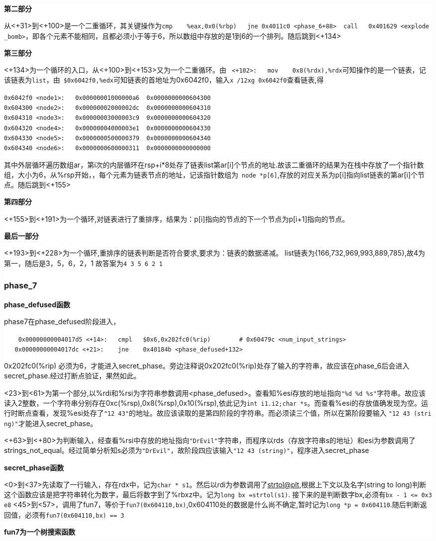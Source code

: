 **第二部分**

从<+31>到<+100>是一个二重循环，其关键操作为`cmp    %eax,0x0(%rbp)	jne 0x4011c0 <phase_6+88>  call   0x401629 <explode_bomb>`，即各个元素不能相同，且都必须小于等于6，所以数组中存放的是1到6的一个排列。随后跳到<+134>

**第三部分**

<+134>为一个循环的入口，从<+100>到<+153>又为一个二重循环。由 ` <+102>:	mov    0x8(%rdx),%rdx`可知操作的是一个链表，记该链表为`list`，由` $0x6042f0,%edx`可知链表的首地址为0x6042f0，输入`x /12xg 0x6042f0`查看链表,得
```
0x6042f0 <node1>:	0x00000001000000a6	0x0000000000604300
0x604300 <node2>:	0x00000002000002dc	0x0000000000604310
0x604310 <node3>:	0x00000003000003c9	0x0000000000604320
0x604320 <node4>:	0x00000004000003e1	0x0000000000604330
0x604330 <node5>:	0x0000000500000379	0x0000000000604340
0x604340 <node6>:	0x0000000600000311	0x0000000000000000
 ```
其中外层循环遍历数组ar，第i次的内层循环在rsp+i*8处存了链表list第ar[i]个节点的地址.故该二重循环的结果为在栈中存放了一个指针数组，大小为6，从%rsp开始，，每个元素为链表节点的地址，记该指针数组为` node *p[6]`,存放的对应关系为p[i]指向list链表的第ar[i]个节点。随后跳到<+155>

**第四部分**

<+155>到<+191>为一个循环,对链表进行了重排序，结果为：p[i]指向的节点的下一个节点为p[i+1]指向的节点。

**最后一部分**

<+193>到<+228>为一个循环,重排序的链表判断是否符合要求,要求为：链表的数据递减。
list链表为{166,732,969,993,889,785},故4为第一，随后是3，5，6，2，1
故答案为`4 3 5 6 2 1`
### phase_7
**phase_defused函数**

phase7在phase_defused阶段进入，
```
    0x00000000004017d5 <+14>:	cmpl   $0x6,0x202fc0(%rip)        # 0x60479c <num_input_strings>
   0x00000000004017dc <+21>:	jne    0x40184b <phase_defused+132>
   ```
0x202fc0(%rip) 必须为6，才能进入secret_phase。旁边注释说0x202fc0(%rip)处存了输入的字符串，故应该在phase_6后会进入secret_phase.经过打断点验证，果然如此。

<23>到<61>为第一个部分,以%rdi和%rsi为字符串参数调用<phase_defused>。查看知%esi存放的地址指向`"%d %d %s"`字符串。故应该读入2整数，一个字符串分别存在0xc(%rsp),0x8(%rsp),0x10(%rsp),依此记为`int i1.i2;char *s`。而查看%esi的存放值确发现为空。运行时断点查看，发现%esi处存了`"12 43"`的地址。故应该读取的是第四阶段的字符串。而必须读三个值，所以在第阶段要输入 `"12 43 (string)"`才能进入secret_phase。

<+63>到<+80>为判断输入，经查看%rsi中存放的地址指向`"DrEvil"`字符串，而程序以rds（存放字符串s的地址）和esi为参数调用了strings_not_equal。经过简单分析知s必须为`"DrEvil"`，故阶段四应该输入`"12 43 (string)"`，程序进入secret_phase

**secret_phase函数**

<0>到<37>先读取了一行输入，存在rdx中，记为`char * s1`。然后以rdi为参数调用了<strtol@plt>,根据上下文以及名字(string to long)判断这个函数应该是把字符串转化为数字，最后将数字到了%rbxz中。记为`long bx =strtol(s1)`.
接下来的是判断数字bx,必须有`bx - 1 <= 0x3e8`
<45>到<57>，调用了fun7，等价于`fun7(0x604110,bx)`,0x604110处的数据是什么尚不确定,暂时记为`long *p = 0x604110`.随后判断返回值，必须有`fun7(0x604110,bx) == 3`

**fun7为一个树搜索函数**
